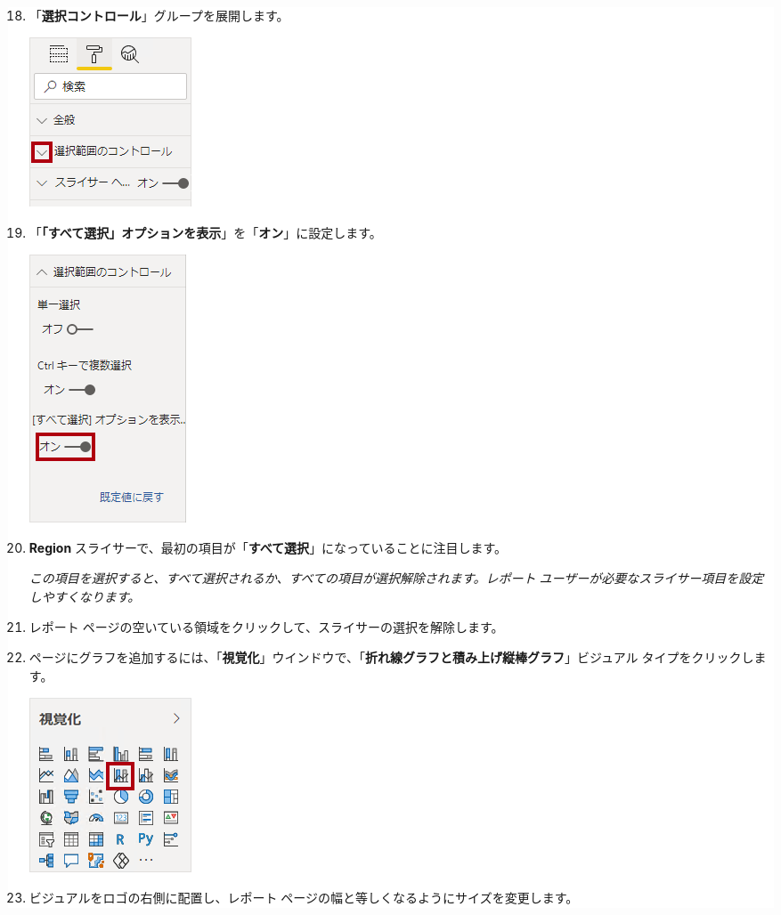 18. 「**選択コントロール**」グループを展開します。

	![画像 23](Linked_image_Files/07-design-report-in-power-bi-desktop_image24.png)

19. 「**「すべて選択」オプションを表示**」を「**オン**」に設定します。

	![画像 24](Linked_image_Files/07-design-report-in-power-bi-desktop_image25.png)

20. **Region** スライサーで、最初の項目が「**すべて選択**」になっていることに注目します。

	*この項目を選択すると、すべて選択されるか、すべての項目が選択解除されます。レポート ユーザーが必要なスライサー項目を設定しやすくなります。*

21. レポート ページの空いている領域をクリックして、スライサーの選択を解除します。

22. ページにグラフを追加するには、「**視覚化**」ウインドウで、「**折れ線グラフと積み上げ縦棒グラフ**」ビジュアル タイプをクリックします。

	![画像 51](Linked_image_Files/07-design-report-in-power-bi-desktop_image26.png)

23. ビジュアルをロゴの右側に配置し、レポート ページの幅と等しくなるようにサイズを変更します。
